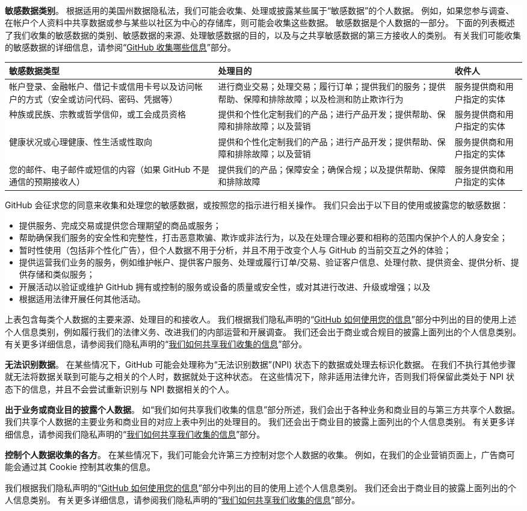 **敏感数据类别**。 根据适用的美国州数据隐私法，我们可能会收集、处理或披露某些属于“敏感数据”的个人数据。 例如，如果您参与调查、在帐户个人资料中共享数据或参与某些以社区为中心的存储库，则可能会收集这些数据。 敏感数据是个人数据的一部分。 下面的列表概述了我们收集的敏感数据的类别、敏感数据的来源、处理敏感数据的目的，以及与之共享敏感数据的第三方接收人的类别。 有关我们可能收集的敏感数据的详细信息，请参阅“[GitHub 收集哪些信息](#what-information-github-collects)”部分。

|                  敏感数据类型                   |                      处理目的                       |     收件人     |
|:------------------------------------------|:------------------------------------------------|:------------|
|帐户登录、金融帐户、借记卡或信用卡号以及访问帐户的方式（安全或访问代码、密码、凭据等）|进行商业交易；处理交易；履行订单；提供我们的服务；提供帮助、保障和排除故障；以及检测和防止欺诈行为|服务提供商和用户指定的实体|
|           种族或民族、宗教或哲学信仰，或工会成员资格           |     提供和个性化定制我们的产品；进行产品开发；提供帮助、保障和排除故障；以及营销      |服务提供商和用户指定的实体|
|             健康状况或心理健康、性生活或性取向             |     提供和个性化定制我们的产品；进行产品开发；提供帮助、保障和排除故障；以及营销      |服务提供商和用户指定的实体|
|   您的邮件、电子邮件或短信的内容（如果 GitHub 不是通信的预期接收人）   |        提供我们的产品；保障安全；确保合规；以及提供帮助、保障和排除故障         |服务提供商和用户指定的实体|

GitHub 会征求您的同意来收集和处理您的敏感数据，或按照您的指示进行相关操作。 我们只会出于以下目的使用或披露您的敏感数据：

* 提供服务、完成交易或提供您合理期望的商品或服务；
* 帮助确保我们服务的安全性和完整性，打击恶意欺骗、欺诈或非法行为，以及在处理合理必要和相称的范围内保护个人的人身安全；
* 暂时性使用（包括非个性化广告），但个人数据不用于分析，并且不用于改变个人与 GitHub 的当前交互之外的体验；
* 提供运营我们业务的服务，例如维护帐户、提供客户服务、处理或履行订单/交易、验证客户信息、处理付款、提供资金、提供分析、提供存储和类似服务；
* 开展活动以验证或维护 GitHub 拥有或控制的服务或设备的质量或安全性，或对其进行改进、升级或增强；以及
* 根据适用法律开展任何其他活动。

上表包含每类个人数据的主要来源、处理目的和接收人。 我们根据我们隐私声明的“[GitHub 如何使用您的信息](/zh/github/site-policy/github-privacy-statement#how-github-uses-your-information)”部分中列出的目的使用上述个人信息类别，例如履行我们的法律义务、改进我们的内部运营和开展调查。 我们还会出于商业或合规目的披露上面列出的个人信息类别。 有关更多详细信息，请参阅我们隐私声明的“[我们如何共享我们收集的信息](/zh/github/site-policy/github-privacy-statement#how-we-share-the-information-we-collect)”部分。

**无法识别数据**。 在某些情况下，GitHub 可能会处理称为“无法识别数据”(NPI) 状态下的数据或处理去标识化数据。 在我们不执行其他步骤就无法将数据关联到可能与之相关的个人时，数据就处于这种状态。 在这些情况下，除非适用法律允许，否则我们将保留此类处于 NPI 状态下的信息，并且不会尝试重新识别与 NPI 数据相关的个人。

**出于业务或商业目的披露个人数据**。 如“我们如何共享我们收集的信息”部分所述，我们会出于各种业务和商业目的与第三方共享个人数据。 我们共享个人数据的主要业务和商业目的对应上表中列出的处理目的。 我们还会出于商业目的披露上面列出的个人信息类别。 有关更多详细信息，请参阅我们隐私声明的“[我们如何共享我们收集的信息](/zh/github/site-policy/github-privacy-statement#how-we-share-the-information-we-collect)”部分。

**控制个人数据收集的各方**。 在某些情况下，我们可能会允许第三方控制对您个人数据的收集。 例如，在我们的企业营销页面上，广告商可能会通过其 Cookie 控制其收集的信息。

我们根据我们隐私声明的“[GitHub 如何使用您的信息](/zh/github/site-policy/github-privacy-statement#how-github-uses-your-information)”部分中列出的目的使用上述个人信息类别。 我们还会出于商业目的披露上面列出的个人信息类别。 有关更多详细信息，请参阅我们隐私声明的“[我们如何共享我们收集的信息](/zh/github/site-policy/github-privacy-statement#how-we-share-the-information-we-collect)”部分。
